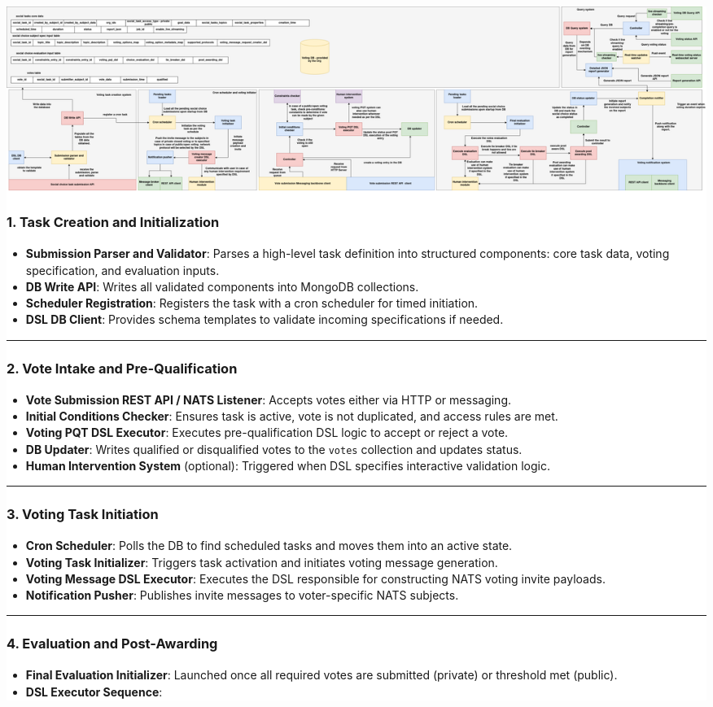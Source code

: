 ![social-choice](./images/social-choice.png)

### 1. **Task Creation and Initialization**

* **Submission Parser and Validator**: Parses a high-level task definition into structured components: core task data, voting specification, and evaluation inputs.
* **DB Write API**: Writes all validated components into MongoDB collections.
* **Scheduler Registration**: Registers the task with a cron scheduler for timed initiation.
* **DSL DB Client**: Provides schema templates to validate incoming specifications if needed.

---

### 2. **Vote Intake and Pre-Qualification**

* **Vote Submission REST API / NATS Listener**: Accepts votes either via HTTP or messaging.
* **Initial Conditions Checker**: Ensures task is active, vote is not duplicated, and access rules are met.
* **Voting PQT DSL Executor**: Executes pre-qualification DSL logic to accept or reject a vote.
* **DB Updater**: Writes qualified or disqualified votes to the `votes` collection and updates status.
* **Human Intervention System** (optional): Triggered when DSL specifies interactive validation logic.

---

### 3. **Voting Task Initiation**

* **Cron Scheduler**: Polls the DB to find scheduled tasks and moves them into an active state.
* **Voting Task Initializer**: Triggers task activation and initiates voting message generation.
* **Voting Message DSL Executor**: Executes the DSL responsible for constructing NATS voting invite payloads.
* **Notification Pusher**: Publishes invite messages to voter-specific NATS subjects.

---

### 4. **Evaluation and Post-Awarding**

* **Final Evaluation Initializer**: Launched once all required votes are submitted (private) or threshold met (public).
* **DSL Executor Sequence**:
